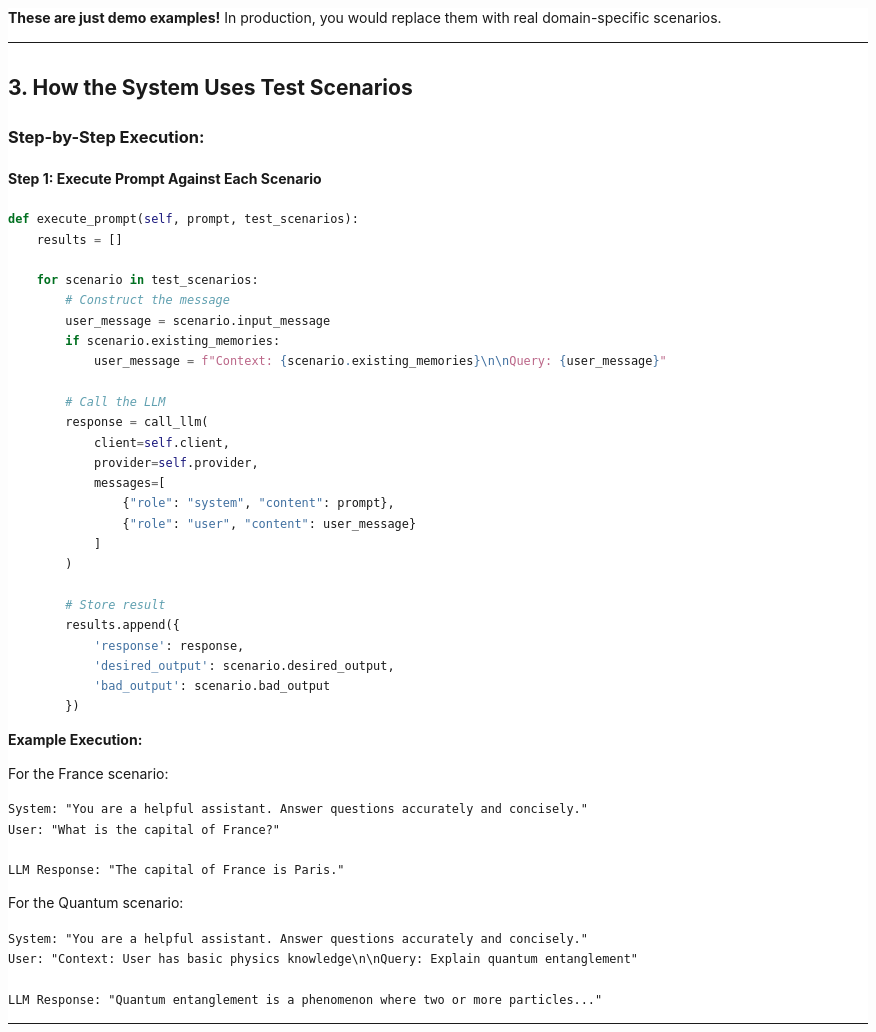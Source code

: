 **These are just demo examples!** In production, you would replace them with real domain-specific scenarios.

---

## 3. How the System Uses Test Scenarios

### Step-by-Step Execution:

#### **Step 1: Execute Prompt Against Each Scenario**

```python
def execute_prompt(self, prompt, test_scenarios):
    results = []
    
    for scenario in test_scenarios:
        # Construct the message
        user_message = scenario.input_message
        if scenario.existing_memories:
            user_message = f"Context: {scenario.existing_memories}\n\nQuery: {user_message}"
        
        # Call the LLM
        response = call_llm(
            client=self.client,
            provider=self.provider,
            messages=[
                {"role": "system", "content": prompt},
                {"role": "user", "content": user_message}
            ]
        )
        
        # Store result
        results.append({
            'response': response,
            'desired_output': scenario.desired_output,
            'bad_output': scenario.bad_output
        })
```

**Example Execution:**

For the France scenario:
```
System: "You are a helpful assistant. Answer questions accurately and concisely."
User: "What is the capital of France?"

LLM Response: "The capital of France is Paris."
```

For the Quantum scenario:
```
System: "You are a helpful assistant. Answer questions accurately and concisely."
User: "Context: User has basic physics knowledge\n\nQuery: Explain quantum entanglement"

LLM Response: "Quantum entanglement is a phenomenon where two or more particles..."
```

---